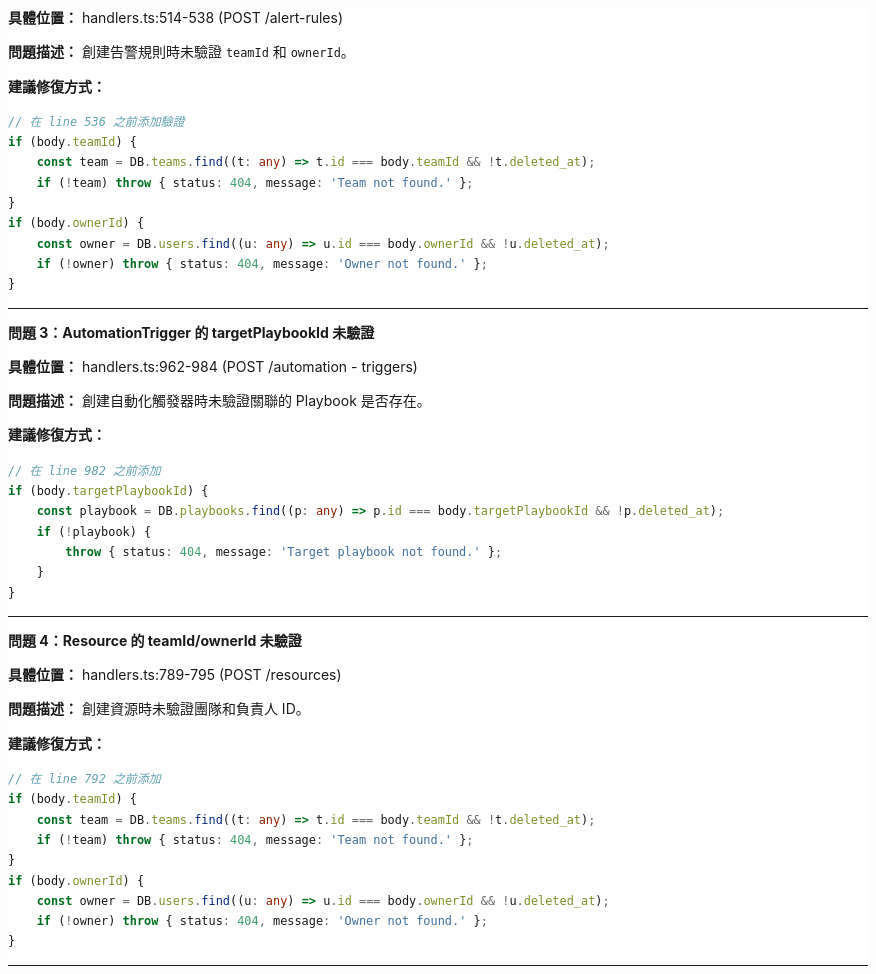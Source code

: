 **具體位置：** handlers.ts:514-538 (POST /alert-rules)

**問題描述：** 創建告警規則時未驗證 `teamId` 和 `ownerId`。

**建議修復方式：**
```typescript
// 在 line 536 之前添加驗證
if (body.teamId) {
    const team = DB.teams.find((t: any) => t.id === body.teamId && !t.deleted_at);
    if (!team) throw { status: 404, message: 'Team not found.' };
}
if (body.ownerId) {
    const owner = DB.users.find((u: any) => u.id === body.ownerId && !u.deleted_at);
    if (!owner) throw { status: 404, message: 'Owner not found.' };
}
```

---

**問題 3：AutomationTrigger 的 targetPlaybookId 未驗證**

**具體位置：** handlers.ts:962-984 (POST /automation - triggers)

**問題描述：** 創建自動化觸發器時未驗證關聯的 Playbook 是否存在。

**建議修復方式：**
```typescript
// 在 line 982 之前添加
if (body.targetPlaybookId) {
    const playbook = DB.playbooks.find((p: any) => p.id === body.targetPlaybookId && !p.deleted_at);
    if (!playbook) {
        throw { status: 404, message: 'Target playbook not found.' };
    }
}
```

---

**問題 4：Resource 的 teamId/ownerId 未驗證**

**具體位置：** handlers.ts:789-795 (POST /resources)

**問題描述：** 創建資源時未驗證團隊和負責人 ID。

**建議修復方式：**
```typescript
// 在 line 792 之前添加
if (body.teamId) {
    const team = DB.teams.find((t: any) => t.id === body.teamId && !t.deleted_at);
    if (!team) throw { status: 404, message: 'Team not found.' };
}
if (body.ownerId) {
    const owner = DB.users.find((u: any) => u.id === body.ownerId && !u.deleted_at);
    if (!owner) throw { status: 404, message: 'Owner not found.' };
}
```

---